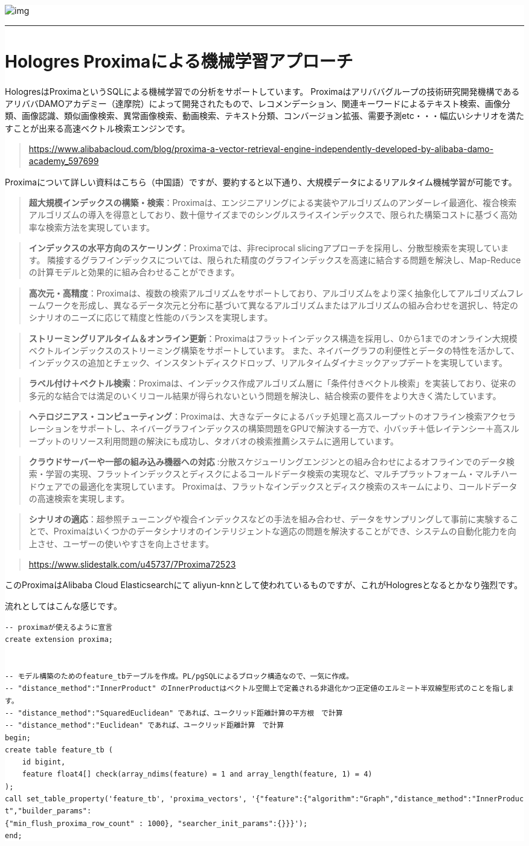 ![img](https://raw.githubusercontent.com/sbcloud/help/master/content/usecase-Hologres/Hologres_images_26006613699528800/20210628234207.png "img")


---

# Hologres Proximaによる機械学習アプローチ
HologresはProximaというSQLによる機械学習での分析をサポートしています。
Proximaはアリババグループの技術研究開発機構であるアリババDAMOアカデミー（達摩院）によって開発されたもので、レコメンデーション、関連キーワードによるテキスト検索、画像分類、画像認識、類似画像検索、異常画像検索、動画検索、テキスト分類、コンバージョン拡張、需要予測etc・・・幅広いシナリオを満たすことが出来る高速ベクトル検索エンジンです。

> https://www.alibabacloud.com/blog/proxima-a-vector-retrieval-engine-independently-developed-by-alibaba-damo-academy_597699

Proximaについて詳しい資料はこちら（中国語）ですが、要約すると以下通り、大規模データによるリアルタイム機械学習が可能です。

> **超大規模インデックスの構築・検索**：Proximaは、エンジニアリングによる実装やアルゴリズムのアンダーレイ最適化、複合検索アルゴリズムの導入を得意としており、数十億サイズまでのシングルスライスインデックスで、限られた構築コストに基づく高効率な検索方法を実現しています。

> **インデックスの水平方向のスケーリング**：Proximaでは、非reciprocal slicingアプローチを採用し、分散型検索を実現しています。 隣接するグラフインデックスについては、限られた精度のグラフインデックスを高速に結合する問題を解決し、Map-Reduceの計算モデルと効果的に組み合わせることができます。

> **高次元・高精度**：Proximaは、複数の検索アルゴリズムをサポートしており、アルゴリズムをより深く抽象化してアルゴリズムフレームワークを形成し、異なるデータ次元と分布に基づいて異なるアルゴリズムまたはアルゴリズムの組み合わせを選択し、特定のシナリオのニーズに応じて精度と性能のバランスを実現します。

> **ストリーミングリアルタイム＆オンライン更新**：Proximaはフラットインデックス構造を採用し、0から1までのオンライン大規模ベクトルインデックスのストリーミング構築をサポートしています。 また、ネイバーグラフの利便性とデータの特性を活かして、インデックスの追加とチェック、インスタントディスクドロップ、リアルタイムダイナミックアップデートを実現しています。

> **ラベル付け＋ベクトル検索**：Proximaは、インデックス作成アルゴリズム層に「条件付きベクトル検索」を実装しており、従来の多元的な結合では満足のいくリコール結果が得られないという問題を解決し、結合検索の要件をより大きく満たしています。

> **ヘテロジニアス・コンピューティング**：Proximaは、大きなデータによるバッチ処理と高スループットのオフライン検索アクセラレーションをサポートし、ネイバーグラフインデックスの構築問題をGPUで解決する一方で、小バッチ＋低レイテンシー＋高スループットのリソース利用問題の解決にも成功し、タオバオの検索推薦システムに適用しています。

> **クラウドサーバーや一部の組み込み機器への対応** :分散スケジューリングエンジンとの組み合わせによるオフラインでのデータ検索・学習の実現、フラットインデックスとディスクによるコールドデータ検索の実現など、マルチプラットフォーム・マルチハードウェアでの最適化を実現しています。 Proximaは、フラットなインデックスとディスク検索のスキームにより、コールドデータの高速検索を実現します。

> **シナリオの適応**：超参照チューニングや複合インデックスなどの手法を組み合わせ、データをサンプリングして事前に実験することで、Proximaはいくつかのデータシナリオのインテリジェントな適応の問題を解決することができ、システムの自動化能力を向上させ、ユーザーの使いやすさを向上させます。


> https://www.slidestalk.com/u45737/7Proxima72523

このProximaはAlibaba Cloud Elasticsearchにて aliyun-knnとして使われているものですが、これがHologresとなるとかなり強烈です。      

流れとしてはこんな感じです。    

```
-- proximaが使えるように宣言
create extension proxima;


-- モデル構築のためのfeature_tbテーブルを作成。PL/pgSQLによるブロック構造なので、一気に作成。
-- "distance_method":"InnerProduct" のInnerProductはベクトル空間上で定義される非退化かつ正定値のエルミート半双線型形式のことを指します。
-- "distance_method":"SquaredEuclidean" であれば、ユークリッド距離計算の平方根　で計算
-- "distance_method":"Euclidean" であれば、ユークリッド距離計算　で計算
begin;
create table feature_tb (
    id bigint,
    feature float4[] check(array_ndims(feature) = 1 and array_length(feature, 1) = 4)
);
call set_table_property('feature_tb', 'proxima_vectors', '{"feature":{"algorithm":"Graph","distance_method":"InnerProduct","builder_params":
{"min_flush_proxima_row_count" : 1000}, "searcher_init_params":{}}}');
end;
```
